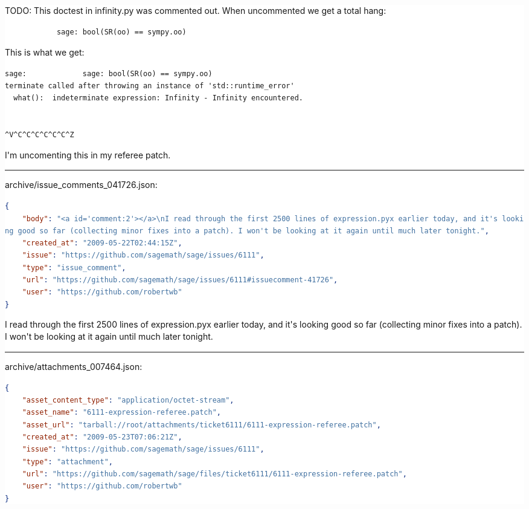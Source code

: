<a id='comment:1'></a>
TODO: This doctest in infinity.py was commented out.  When uncommented we get a total hang:

```
            sage: bool(SR(oo) == sympy.oo)
```

This is what we get:

```
sage:             sage: bool(SR(oo) == sympy.oo)
terminate called after throwing an instance of 'std::runtime_error'
  what():  indeterminate expression: Infinity - Infinity encountered.


^V^C^C^C^C^C^C^Z
```

I'm uncomenting this in my referee patch.



---

archive/issue_comments_041726.json:
```json
{
    "body": "<a id='comment:2'></a>\nI read through the first 2500 lines of expression.pyx earlier today, and it's looking good so far (collecting minor fixes into a patch). I won't be looking at it again until much later tonight.",
    "created_at": "2009-05-22T02:44:15Z",
    "issue": "https://github.com/sagemath/sage/issues/6111",
    "type": "issue_comment",
    "url": "https://github.com/sagemath/sage/issues/6111#issuecomment-41726",
    "user": "https://github.com/robertwb"
}
```

<a id='comment:2'></a>
I read through the first 2500 lines of expression.pyx earlier today, and it's looking good so far (collecting minor fixes into a patch). I won't be looking at it again until much later tonight.



---

archive/attachments_007464.json:
```json
{
    "asset_content_type": "application/octet-stream",
    "asset_name": "6111-expression-referee.patch",
    "asset_url": "tarball://root/attachments/ticket6111/6111-expression-referee.patch",
    "created_at": "2009-05-23T07:06:21Z",
    "issue": "https://github.com/sagemath/sage/issues/6111",
    "type": "attachment",
    "url": "https://github.com/sagemath/sage/files/ticket6111/6111-expression-referee.patch",
    "user": "https://github.com/robertwb"
}
```

